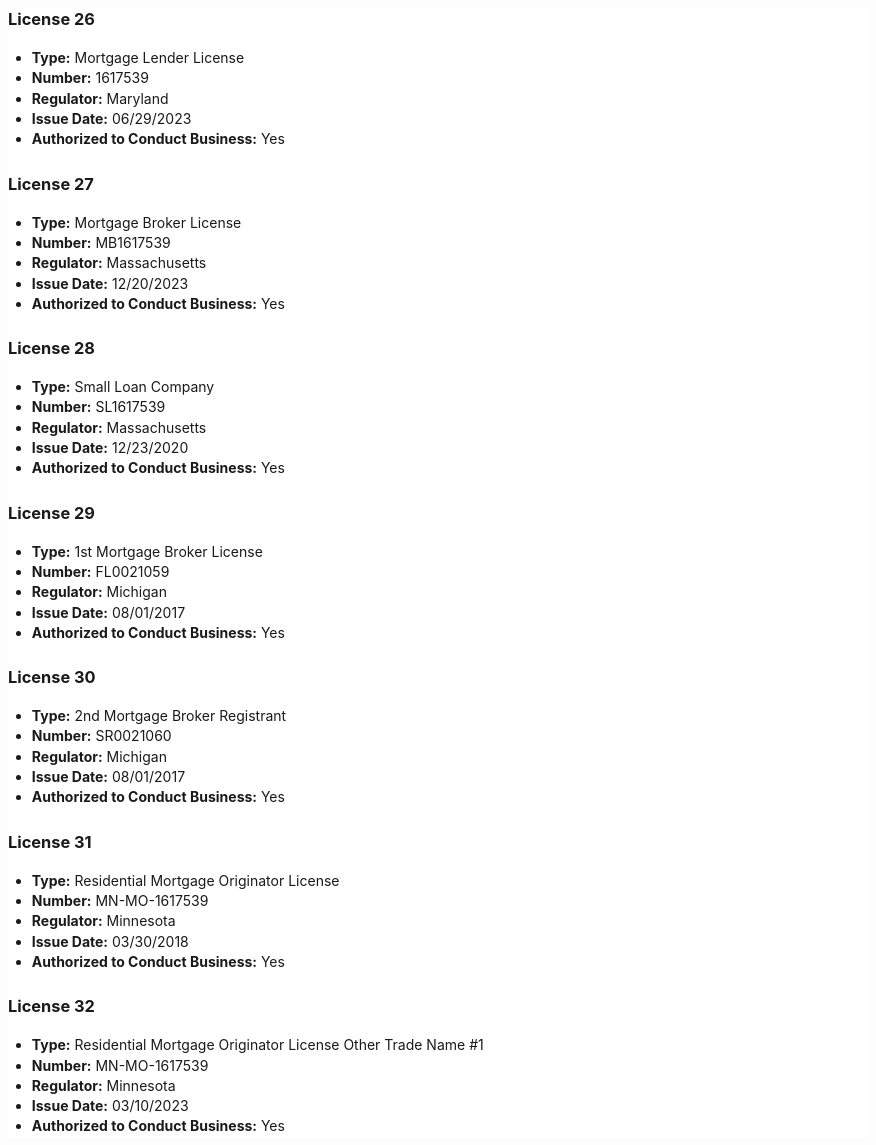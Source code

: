 ### License 26
- **Type:** Mortgage Lender License
- **Number:** 1617539
- **Regulator:** Maryland
- **Issue Date:** 06/29/2023
- **Authorized to Conduct Business:** Yes

### License 27
- **Type:** Mortgage Broker License
- **Number:** MB1617539
- **Regulator:** Massachusetts
- **Issue Date:** 12/20/2023
- **Authorized to Conduct Business:** Yes

### License 28
- **Type:** Small Loan Company
- **Number:** SL1617539
- **Regulator:** Massachusetts
- **Issue Date:** 12/23/2020
- **Authorized to Conduct Business:** Yes

### License 29
- **Type:** 1st Mortgage Broker License
- **Number:** FL0021059
- **Regulator:** Michigan
- **Issue Date:** 08/01/2017
- **Authorized to Conduct Business:** Yes

### License 30
- **Type:** 2nd Mortgage Broker Registrant
- **Number:** SR0021060
- **Regulator:** Michigan
- **Issue Date:** 08/01/2017
- **Authorized to Conduct Business:** Yes

### License 31
- **Type:** Residential Mortgage Originator License
- **Number:** MN-MO-1617539
- **Regulator:** Minnesota
- **Issue Date:** 03/30/2018
- **Authorized to Conduct Business:** Yes

### License 32
- **Type:** Residential Mortgage Originator License Other Trade Name #1
- **Number:** MN-MO-1617539
- **Regulator:** Minnesota
- **Issue Date:** 03/10/2023
- **Authorized to Conduct Business:** Yes

